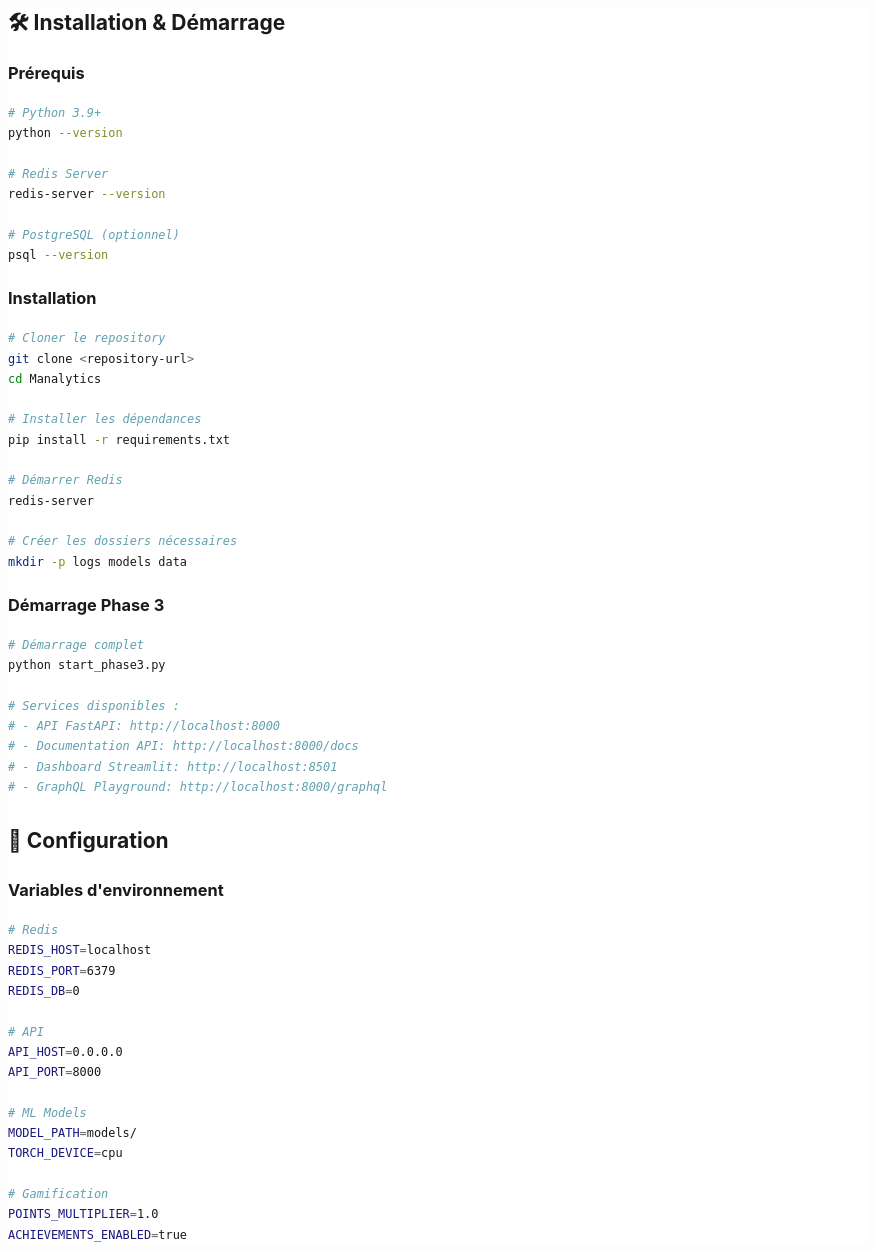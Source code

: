 ## 🛠️ Installation & Démarrage

### Prérequis
```bash
# Python 3.9+
python --version

# Redis Server
redis-server --version

# PostgreSQL (optionnel)
psql --version
```

### Installation
```bash
# Cloner le repository
git clone <repository-url>
cd Manalytics

# Installer les dépendances
pip install -r requirements.txt

# Démarrer Redis
redis-server

# Créer les dossiers nécessaires
mkdir -p logs models data
```

### Démarrage Phase 3
```bash
# Démarrage complet
python start_phase3.py

# Services disponibles :
# - API FastAPI: http://localhost:8000
# - Documentation API: http://localhost:8000/docs
# - Dashboard Streamlit: http://localhost:8501
# - GraphQL Playground: http://localhost:8000/graphql
```

## 🔧 Configuration

### Variables d'environnement
```bash
# Redis
REDIS_HOST=localhost
REDIS_PORT=6379
REDIS_DB=0

# API
API_HOST=0.0.0.0
API_PORT=8000

# ML Models
MODEL_PATH=models/
TORCH_DEVICE=cpu

# Gamification
POINTS_MULTIPLIER=1.0
ACHIEVEMENTS_ENABLED=true
```